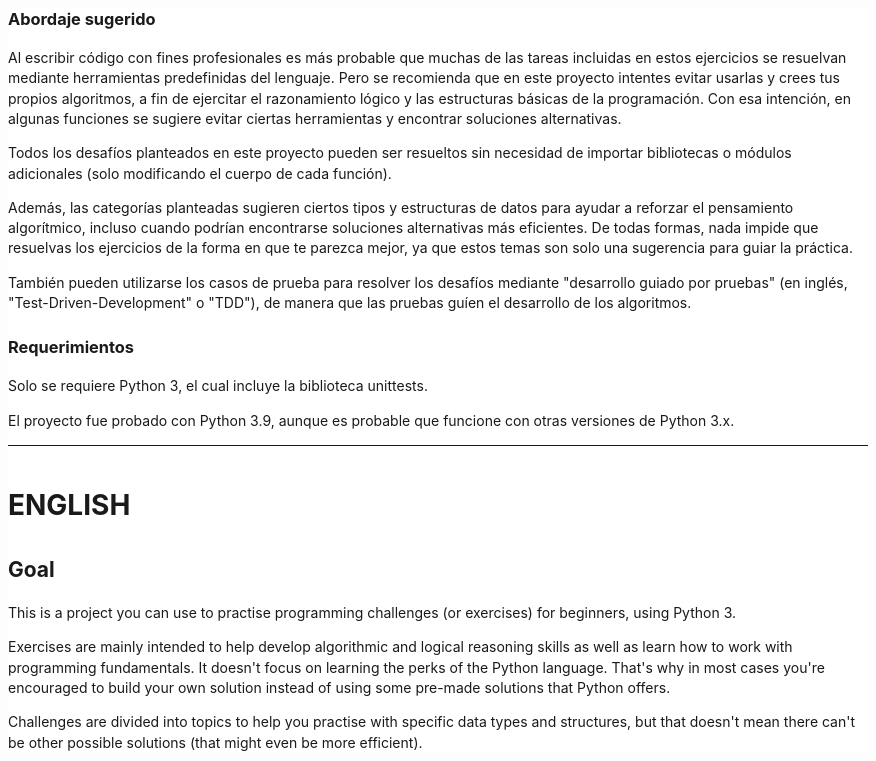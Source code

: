 
### Abordaje sugerido

Al escribir código con fines profesionales es más probable que muchas de las tareas incluidas en estos ejercicios se
resuelvan mediante herramientas predefinidas del lenguaje. Pero se recomienda que en este proyecto intentes evitar
usarlas y crees tus propios algoritmos, a fin de ejercitar el razonamiento lógico y las estructuras básicas de la
programación. Con esa intención, en algunas funciones se sugiere evitar ciertas herramientas y encontrar soluciones
alternativas.

Todos los desafíos planteados en este proyecto pueden ser resueltos sin necesidad de importar bibliotecas o módulos
adicionales (solo modificando el cuerpo de cada función).

Además, las categorías planteadas sugieren ciertos tipos y estructuras de datos para ayudar a reforzar el pensamiento
algorítmico, incluso cuando podrían encontrarse soluciones alternativas más eficientes. De todas formas, nada impide que
resuelvas los ejercicios de la forma en que te parezca mejor, ya que estos temas son solo una sugerencia para guiar la 
práctica.

También pueden utilizarse los casos de prueba para resolver los desafíos mediante "desarrollo guiado por pruebas" (en
inglés, "Test-Driven-Development" o "TDD"), de manera que las pruebas guíen el desarrollo de los algoritmos.


### Requerimientos

Solo se requiere Python 3, el cual incluye la biblioteca unittests.

El proyecto fue probado con Python 3.9, aunque es probable que funcione con otras versiones de Python 3.x.


---
# ENGLISH

## Goal

This is a project you can use to practise programming challenges (or exercises) for beginners, using Python 3.

Exercises are mainly intended to help develop algorithmic and logical reasoning skills as well as learn how to work with
programming fundamentals. It doesn't focus on learning the perks of the Python language. That's why in most cases you're
encouraged to build your own solution instead of using some pre-made solutions that Python offers.

Challenges are divided into topics to help you practise with specific data types and structures, but that doesn't mean 
there can't be other possible solutions (that might even be more efficient).
